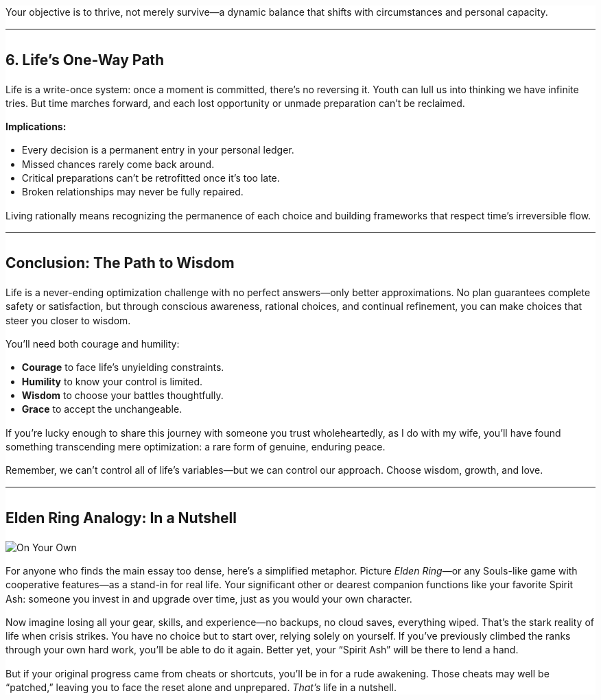 Your objective is to thrive, not merely survive—a dynamic balance that shifts with circumstances and personal capacity.

---

## **6. Life’s One-Way Path**

Life is a write-once system: once a moment is committed, there’s no reversing it. Youth can lull us into thinking we have infinite tries. But time marches forward, and each lost opportunity or unmade preparation can’t be reclaimed.

**Implications:**
- Every decision is a permanent entry in your personal ledger.  
- Missed chances rarely come back around.  
- Critical preparations can’t be retrofitted once it’s too late.  
- Broken relationships may never be fully repaired.

Living rationally means recognizing the permanence of each choice and building frameworks that respect time’s irreversible flow.

---

## **Conclusion: The Path to Wisdom**

Life is a never-ending optimization challenge with no perfect answers—only better approximations. No plan guarantees complete safety or satisfaction, but through conscious awareness, rational choices, and continual refinement, you can make choices that steer you closer to wisdom.

You’ll need both courage and humility:
- **Courage** to face life’s unyielding constraints.  
- **Humility** to know your control is limited.  
- **Wisdom** to choose your battles thoughtfully.  
- **Grace** to accept the unchangeable.

If you’re lucky enough to share this journey with someone you trust wholeheartedly, as I do with my wife, you’ll have found something transcending mere optimization: a rare form of genuine, enduring peace.

Remember, we can’t control all of life’s variables—but we can control our approach. Choose wisdom, growth, and love.

---

## **Elden Ring Analogy: In a Nutshell**

![On Your Own](images/20250112-02.png)

For anyone who finds the main essay too dense, here’s a simplified metaphor. Picture *Elden Ring*—or any Souls-like game with cooperative features—as a stand-in for real life. Your significant other or dearest companion functions like your favorite Spirit Ash: someone you invest in and upgrade over time, just as you would your own character.

Now imagine losing all your gear, skills, and experience—no backups, no cloud saves, everything wiped. That’s the stark reality of life when crisis strikes. You have no choice but to start over, relying solely on yourself. If you’ve previously climbed the ranks through your own hard work, you’ll be able to do it again. Better yet, your “Spirit Ash” will be there to lend a hand.

But if your original progress came from cheats or shortcuts, you’ll be in for a rude awakening. Those cheats may well be “patched,” leaving you to face the reset alone and unprepared. *That’s* life in a nutshell.
